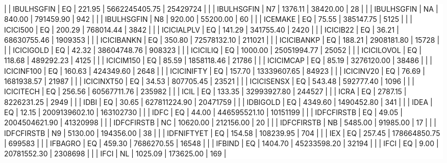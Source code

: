 |  | IBULHSGFIN | EQ | 221.95 | 5662245405.75 | 25429724 |
|  | IBULHSGFIN | N7 | 1376.11 | 38420.00 | 28 |
|  | IBULHSGFIN | NA | 840.00 | 791459.90 | 942 |
|  | IBULHSGFIN | N8 | 920.00 | 55200.00 | 60 |
|  | ICEMAKE | EQ | 75.55 | 385147.75 | 5125 |
|  | ICICI500 | EQ | 200.29 | 768014.44 | 3842 |
|  | ICICIALPLV | EQ | 141.29 | 341755.40 | 2420 |
|  | ICICIB22 | EQ | 36.21 | 68630755.46 | 1909353 |
|  | ICICIBANKN | EQ | 350.80 | 72578132.10 | 211021 |
|  | ICICIBANKP | EQ | 188.21 | 2908181.80 | 15728 |
|  | ICICIGOLD | EQ | 42.32 | 38604748.76 | 908323 |
|  | ICICILIQ | EQ | 1000.00 | 25051994.77 | 25052 |
|  | ICICILOVOL | EQ | 118.68 | 489292.23 | 4125 |
|  | ICICIM150 | EQ | 85.59 | 1858118.46 | 21786 |
|  | ICICIMCAP | EQ | 85.19 | 3276120.00 | 38486 |
|  | ICICINF100 | EQ | 160.63 | 424349.60 | 2648 |
|  | ICICINIFTY | EQ | 157.70 | 13339607.65 | 84923 |
|  | ICICINV20 | EQ | 76.69 | 1681938.57 | 21987 |
|  | ICICINXT50 | EQ | 34.53 | 807705.45 | 23521 |
|  | ICICISENSX | EQ | 543.48 | 592777.40 | 1096 |
|  | ICICITECH | EQ | 256.56 | 60567711.76 | 235982 |
|  | ICIL | EQ | 133.35 | 32993927.80 | 244527 |
|  | ICRA | EQ | 2787.15 | 8226231.25 | 2949 |
|  | IDBI | EQ | 30.65 | 627811224.90 | 20471759 |
|  | IDBIGOLD | EQ | 4349.60 | 1490452.80 | 341 |
|  | IDEA | EQ | 12.15 | 2009139602.10 | 163102730 |
|  | IDFC | EQ | 44.00 | 446595521.10 | 10151199 |
|  | IDFCFIRSTB | EQ | 49.05 | 2004504621.90 | 41320998 |
|  | IDFCFIRSTB | NC | 10620.00 | 212156.00 | 20 |
|  | IDFCFIRSTB | NB | 5485.00 | 91985.00 | 17 |
|  | IDFCFIRSTB | N9 | 5130.00 | 194356.00 | 38 |
|  | IDFNIFTYET | EQ | 154.58 | 108239.95 | 704 |
|  | IEX | EQ | 257.45 | 178664850.75 | 699583 |
|  | IFBAGRO | EQ | 459.30 | 7686270.55 | 16548 |
|  | IFBIND | EQ | 1404.70 | 45233598.20 | 32194 |
|  | IFCI | EQ | 9.00 | 20781552.30 | 2308698 |
|  | IFCI | NL | 1025.09 | 173625.00 | 169 |